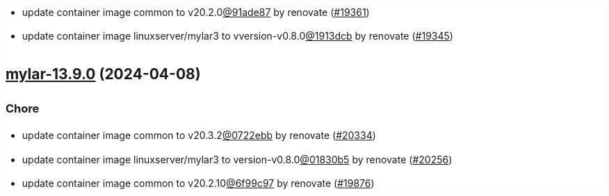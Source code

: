 - update container image common to v20.2.0[@91ade87](https://github.com/91ade87) by renovate ([#19361](https://github.com/truecharts/charts/issues/19361))

- update container image linuxserver/mylar3 to vversion-v0.8.0[@1913dcb](https://github.com/1913dcb) by renovate ([#19345](https://github.com/truecharts/charts/issues/19345))


## [mylar-13.9.0](https://github.com/truecharts/charts/compare/mylar-13.6.0...mylar-13.9.0) (2024-04-08)

### Chore



- update container image common to v20.3.2[@0722ebb](https://github.com/0722ebb) by renovate ([#20334](https://github.com/truecharts/charts/issues/20334))

- update container image linuxserver/mylar3 to version-v0.8.0[@01830b5](https://github.com/01830b5) by renovate ([#20256](https://github.com/truecharts/charts/issues/20256))

- update container image common to v20.2.10[@6f99c97](https://github.com/6f99c97) by renovate ([#19876](https://github.com/truecharts/charts/issues/19876))

